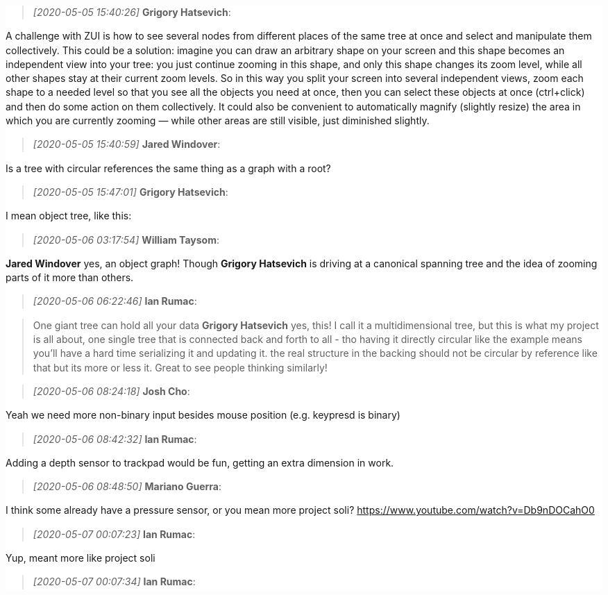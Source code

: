 
> *[2020-05-05 15:40:26]* **Grigory Hatsevich**:

A challenge with ZUI is how to see several nodes from different places of the same tree at once and select and manipulate them collectively.
This could be a solution: imagine you can draw an arbitrary shape on your screen and this shape becomes an independent view into your tree: you just continue zooming in this shape, and only this shape changes its zoom level, while all other shapes stay at their current zoom levels. So in this way you split your screen into several independent views, zoom each shape to a needed level so that you see all the objects you need at once, then you can select these objects at once (ctrl+click) and then do some action on them collectively.
It could also be convenient to automatically magnify (slightly resize) the area in which you are currently zooming — while other areas are still visible, just diminished slightly.


> *[2020-05-05 15:40:59]* **Jared Windover**:

Is a tree with circular references the same thing as a graph with a root?


> *[2020-05-05 15:47:01]* **Grigory Hatsevich**:

I mean object tree, like this:


> *[2020-05-06 03:17:54]* **William Taysom**:

**Jared Windover** yes, an object graph!  Though **Grigory Hatsevich** is driving at a canonical spanning tree and the idea of zooming parts of it more than others.


> *[2020-05-06 06:22:46]* **Ian Rumac**:

> One giant tree can hold all your data
**Grigory Hatsevich** yes, this! I call it a multidimensional tree, but this is what my project is all about, one single tree that is connected back and forth to all - tho having it directly circular like the example means you’ll have a hard time serializing it and updating it. the  real structure in the backing should not be circular by reference like that but its more or less it. Great to see people thinking similarly!


> *[2020-05-06 08:24:18]* **Josh Cho**:

Yeah we need more non-binary input besides mouse position (e.g. keypresd is binary)


> *[2020-05-06 08:42:32]* **Ian Rumac**:

Adding a depth sensor to trackpad would be fun, getting an extra dimension in work.


> *[2020-05-06 08:48:50]* **Mariano Guerra**:

I think some already have a pressure sensor, or you mean more project soli? <https://www.youtube.com/watch?v=Db9nDOCahO0>


> *[2020-05-07 00:07:23]* **Ian Rumac**:

Yup, meant more like project soli


> *[2020-05-07 00:07:34]* **Ian Rumac**:
